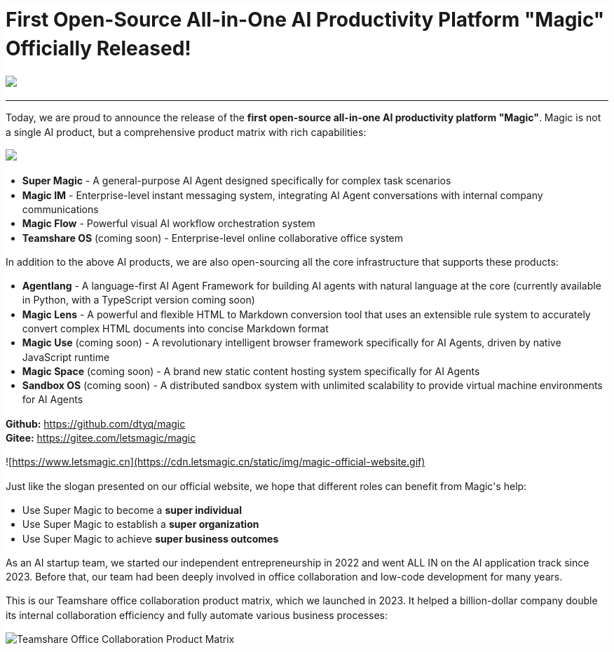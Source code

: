 # First Open-Source All-in-One AI Productivity Platform "Magic" Officially Released!

![](https://cdn.letsmagic.cn/static/img/super-magic-publish-header.png)

---

Today, we are proud to announce the release of the **first open-source all-in-one AI productivity platform "Magic"**. Magic is not a single AI product, but a comprehensive product matrix with rich capabilities:

![](https://cdn.letsmagic.cn/static/img/super-magic-all-in-one-parts.png)

- **Super Magic** - A general-purpose AI Agent designed specifically for complex task scenarios
- **Magic IM** - Enterprise-level instant messaging system, integrating AI Agent conversations with internal company communications
- **Magic Flow** - Powerful visual AI workflow orchestration system
- **Teamshare OS** (coming soon) - Enterprise-level online collaborative office system

In addition to the above AI products, we are also open-sourcing all the core infrastructure that supports these products:

- **Agentlang** - A language-first AI Agent Framework for building AI agents with natural language at the core (currently available in Python, with a TypeScript version coming soon)
- **Magic Lens** - A powerful and flexible HTML to Markdown conversion tool that uses an extensible rule system to accurately convert complex HTML documents into concise Markdown format
- **Magic Use** (coming soon) - A revolutionary intelligent browser framework specifically for AI Agents, driven by native JavaScript runtime
- **Magic Space** (coming soon) - A brand new static content hosting system specifically for AI Agents
- **Sandbox OS** (coming soon) - A distributed sandbox system with unlimited scalability to provide virtual machine environments for AI Agents

**Github:** https://github.com/dtyq/magic   
**Gitee:** https://gitee.com/letsmagic/magic

![https://www.letsmagic.cn](https://cdn.letsmagic.cn/static/img/magic-official-website.gif)

Just like the slogan presented on our official website, we hope that different roles can benefit from Magic's help:

- Use Super Magic to become a **super individual**
- Use Super Magic to establish a **super organization**
- Use Super Magic to achieve **super business outcomes**

As an AI startup team, we started our independent entrepreneurship in 2022 and went ALL IN on the AI application track since 2023. Before that, our team had been deeply involved in office collaboration and low-code development for many years.

This is our Teamshare office collaboration product matrix, which we launched in 2023. It helped a billion-dollar company double its internal collaboration efficiency and fully automate various business processes:

![Teamshare Office Collaboration Product Matrix](https://cdn.letsmagic.cn/static/img/teamshare-os-introduction.png)
